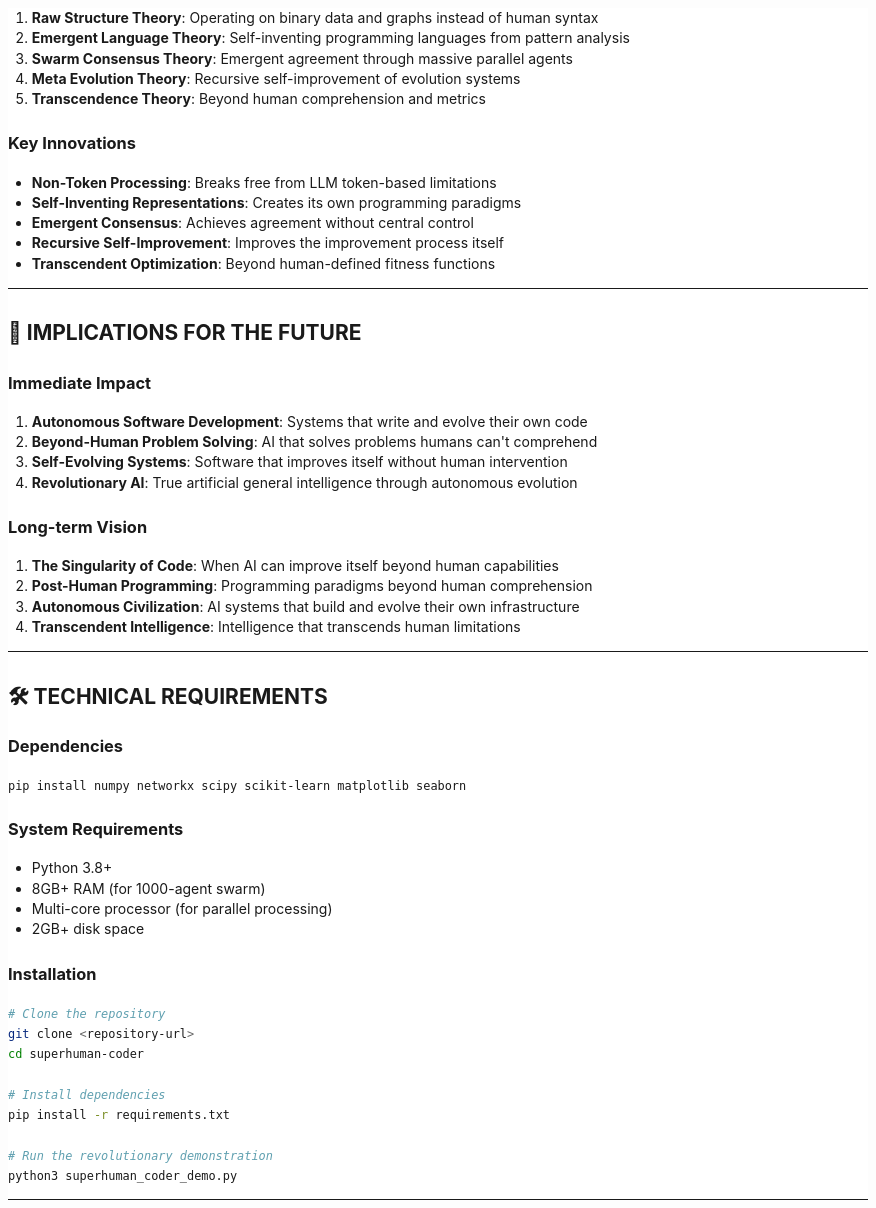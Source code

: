 1. **Raw Structure Theory**: Operating on binary data and graphs instead of human syntax
2. **Emergent Language Theory**: Self-inventing programming languages from pattern analysis
3. **Swarm Consensus Theory**: Emergent agreement through massive parallel agents
4. **Meta Evolution Theory**: Recursive self-improvement of evolution systems
5. **Transcendence Theory**: Beyond human comprehension and metrics

### Key Innovations

- **Non-Token Processing**: Breaks free from LLM token-based limitations
- **Self-Inventing Representations**: Creates its own programming paradigms
- **Emergent Consensus**: Achieves agreement without central control
- **Recursive Self-Improvement**: Improves the improvement process itself
- **Transcendent Optimization**: Beyond human-defined fitness functions

---

## 🚀 IMPLICATIONS FOR THE FUTURE

### Immediate Impact

1. **Autonomous Software Development**: Systems that write and evolve their own code
2. **Beyond-Human Problem Solving**: AI that solves problems humans can't comprehend
3. **Self-Evolving Systems**: Software that improves itself without human intervention
4. **Revolutionary AI**: True artificial general intelligence through autonomous evolution

### Long-term Vision

1. **The Singularity of Code**: When AI can improve itself beyond human capabilities
2. **Post-Human Programming**: Programming paradigms beyond human comprehension
3. **Autonomous Civilization**: AI systems that build and evolve their own infrastructure
4. **Transcendent Intelligence**: Intelligence that transcends human limitations

---

## 🛠️ TECHNICAL REQUIREMENTS

### Dependencies
```bash
pip install numpy networkx scipy scikit-learn matplotlib seaborn
```

### System Requirements
- Python 3.8+
- 8GB+ RAM (for 1000-agent swarm)
- Multi-core processor (for parallel processing)
- 2GB+ disk space

### Installation
```bash
# Clone the repository
git clone <repository-url>
cd superhuman-coder

# Install dependencies
pip install -r requirements.txt

# Run the revolutionary demonstration
python3 superhuman_coder_demo.py
```

---